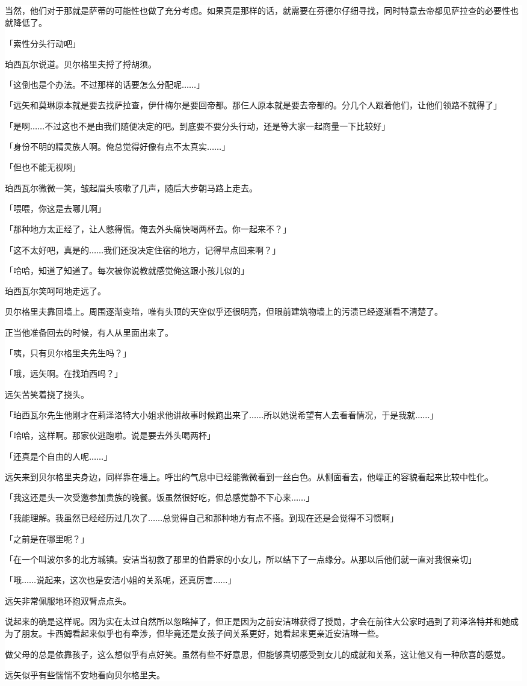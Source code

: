 当然，他们对于那就是萨蒂的可能性也做了充分考虑。如果真是那样的话，就需要在芬德尔仔细寻找，同时特意去帝都见萨拉查的必要性也就降低了。

「索性分头行动吧」

珀西瓦尔说道。贝尔格里夫捋了捋胡须。

「这倒也是个办法。不过那样的话要怎么分配呢……」

「远矢和莫琳原本就是要去找萨拉查，伊什梅尔是要回帝都。那仨人原本就是要去帝都的。分几个人跟着他们，让他们领路不就得了」

「是啊……不过这也不是由我们随便决定的吧。到底要不要分头行动，还是等大家一起商量一下比较好」

「身份不明的精灵族人啊。俺总觉得好像有点不太真实……」

「但也不能无视啊」

珀西瓦尔微微一笑，皱起眉头咳嗽了几声，随后大步朝马路上走去。

「喂喂，你这是去哪儿啊」

「那种地方太正经了，让人憋得慌。俺去外头痛快喝两杯去。你一起来不？」

「这不太好吧，真是的……我们还没决定住宿的地方，记得早点回来啊？」

「哈哈，知道了知道了。每次被你说教就感觉俺这跟小孩儿似的」

珀西瓦尔笑呵呵地走远了。

贝尔格里夫靠回墙上。周围逐渐变暗，唯有头顶的天空似乎还很明亮，但眼前建筑物墙上的污渍已经逐渐看不清楚了。

正当他准备回去的时候，有人从里面出来了。

「咦，只有贝尔格里夫先生吗？」

「哦，远矢啊。在找珀西吗？」

远矢苦笑着挠了挠头。

「珀西瓦尔先生他刚才在莉泽洛特大小姐求他讲故事时候跑出来了……所以她说希望有人去看看情况，于是我就……」

「哈哈，这样啊。那家伙逃跑啦。说是要去外头喝两杯」

「还真是个自由的人呢……」

远矢来到贝尔格里夫身边，同样靠在墙上。呼出的气息中已经能微微看到一丝白色。从侧面看去，他端正的容貌看起来比较中性化。

「我这还是头一次受邀参加贵族的晚餐。饭虽然很好吃，但总感觉静不下心来……」

「我能理解。我虽然已经经历过几次了……总觉得自己和那种地方有点不搭。到现在还是会觉得不习惯啊」

「之前是在哪里呢？」

「在一个叫波尔多的北方城镇。安洁当初救了那里的伯爵家的小女儿，所以结下了一点缘分。从那以后他们就一直对我很亲切」

「哦……说起来，这次也是安洁小姐的关系呢，还真厉害……」

远矢非常佩服地环抱双臂点点头。

说起来的确是这样呢。因为实在太过自然所以忽略掉了，但正是因为之前安洁琳获得了授勋，才会在前往大公家时遇到了莉泽洛特并和她成为了朋友。卡西姆看起来似乎也有牵涉，但毕竟还是女孩子间关系更好，她看起来更亲近安洁琳一些。

做父母的总是依靠孩子，这么想似乎有点好笑。虽然有些不好意思，但能够真切感受到女儿的成就和关系，这让他又有一种欣喜的感觉。

远矢似乎有些惴惴不安地看向贝尔格里夫。
